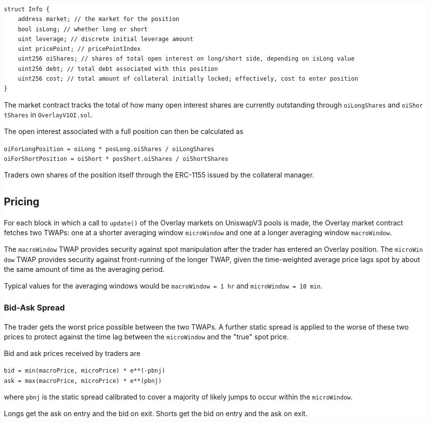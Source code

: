 ```
struct Info {
    address market; // the market for the position
    bool isLong; // whether long or short
    uint leverage; // discrete initial leverage amount
    uint pricePoint; // pricePointIndex
    uint256 oiShares; // shares of total open interest on long/short side, depending on isLong value
    uint256 debt; // total debt associated with this position
    uint256 cost; // total amount of collateral initially locked; effectively, cost to enter position
}
```

The market contract tracks the total of how many open interest shares are currently outstanding through `oiLongShares` and `oiShortShares` in `OverlayV1OI.sol`.

The open interest associated with a full position can then be calculated as

```
oiForLongPosition = oiLong * posLong.oiShares / oiLongShares
oiForShortPosition = oiShort * posShort.oiShares / oiShortShares
```

Traders own shares of the position itself through the ERC-1155 issued by the collateral manager.


## Pricing

For each block in which a call to `update()` of the Overlay markets on UniswapV3 pools is made, the Overlay market contract fetches two TWAPs: one at a shorter averaging window `microWindow` and one at a longer averaging window `macroWindow`.

The `macroWindow` TWAP provides security against spot manipulation after the trader has entered an Overlay position. The `microWindow` TWAP provides security against front-running of the longer TWAP, given the time-weighted average price lags spot by about the same amount of time as the averaging period.

Typical values for the averaging windows would be `macroWindow = 1 hr` and `microWindow = 10 min`.

### Bid-Ask Spread

The trader gets the worst price possible between the two TWAPs. A further static spread is applied to the worse of these two prices to protect against the time lag between the `microWindow` and the "true" spot price.

Bid and ask prices received by traders are

```
bid = min(macroPrice, microPrice) * e**(-pbnj)
ask = max(macroPrice, microPrice) * e**(pbnj)
```

where `pbnj` is the static spread calibrated to cover a majority of likely jumps to occur within the `microWindow`.

Longs get the ask on entry and the bid on exit. Shorts get the bid on entry and the ask on exit.
